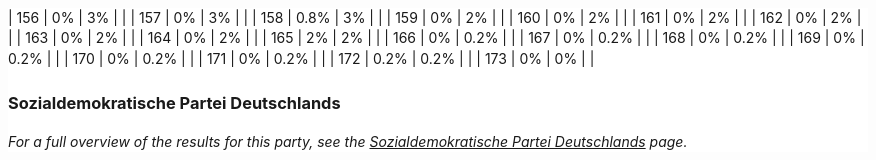 | 156 | 0% | 3% |  |
| 157 | 0% | 3% |  |
| 158 | 0.8% | 3% |  |
| 159 | 0% | 2% |  |
| 160 | 0% | 2% |  |
| 161 | 0% | 2% |  |
| 162 | 0% | 2% |  |
| 163 | 0% | 2% |  |
| 164 | 0% | 2% |  |
| 165 | 2% | 2% |  |
| 166 | 0% | 0.2% |  |
| 167 | 0% | 0.2% |  |
| 168 | 0% | 0.2% |  |
| 169 | 0% | 0.2% |  |
| 170 | 0% | 0.2% |  |
| 171 | 0% | 0.2% |  |
| 172 | 0.2% | 0.2% |  |
| 173 | 0% | 0% |  |

### Sozialdemokratische Partei Deutschlands

*For a full overview of the results for this party, see the [Sozialdemokratische Partei Deutschlands](party-sozialdemokratischeparteideutschlands.html) page.*
